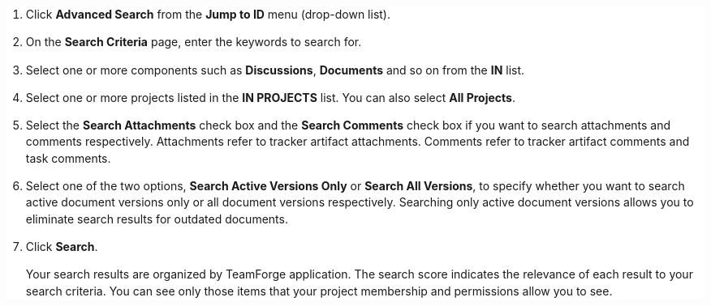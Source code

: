 1. Click **Advanced Search** from the **Jump to ID** menu (drop-down list).
2. On the **Search Criteria** page, enter the keywords to search for.
3. Select one or more components such as **Discussions**, **Documents** and so on from the **IN** list.
4. Select one or more projects listed in the **IN PROJECTS** list. You can also select **All Projects**.
5. Select the **Search Attachments** check box and the **Search Comments** check box if you want to search attachments and comments respectively.
   Attachments refer to tracker artifact attachments. Comments refer to tracker artifact comments and task comments.
6. Select one of the two options, **Search Active Versions Only** or **Search All Versions**, to specify whether you want to search active document versions only or all document versions respectively.
   Searching only active document versions allows you to eliminate search results for outdated documents.
7. Click **Search**.

   Your search results are organized by TeamForge application. The search score indicates the relevance of each result to your search criteria. You can see only those items that your project membership and permissions allow you to see.

